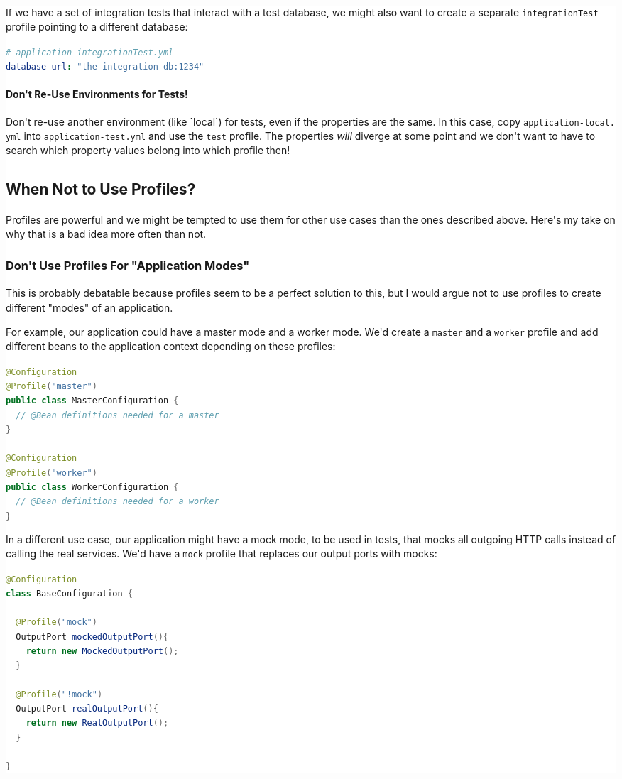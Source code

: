 If we have a set of integration tests that interact with a test database, we might also want to create a
 separate `integrationTest` profile pointing to a different database:

```yaml
# application-integrationTest.yml
database-url: "the-integration-db:1234"
```

<div class="notice success">
  <h4>Don't Re-Use Environments for Tests!</h4>
  <p>
  Don't re-use another environment (like `local`) for tests, even if the properties are the same. In this case, copy <code>application-local.yml</code> into <code>application-test.yml</code> and use the <code>test</code> profile. The properties <em>will</em> diverge at some point and we don't want to have to search which property values belong into which profile then!
  </p>
</div>

## When Not to Use Profiles?

Profiles are powerful and we might be tempted to use them for other use cases than the ones described above. Here's my take on why that is a bad idea more often than not.

### Don't Use Profiles For "Application Modes"

This is probably debatable because profiles seem to be a perfect solution to this, but I would argue not to use profiles to create different "modes" of an application.

For example, our application could have a master mode and a worker mode. We'd create a `master` and a `worker` profile and add different beans to the application context depending on these profiles:

```java
@Configuration
@Profile("master")
public class MasterConfiguration {
  // @Bean definitions needed for a master
}

@Configuration
@Profile("worker")
public class WorkerConfiguration {
  // @Bean definitions needed for a worker
}
```

In a different use case, our application might have a mock mode, to be used in tests, that mocks all outgoing HTTP calls instead of calling the real services. We'd have a `mock` profile that replaces our output ports with mocks:

```java
@Configuration
class BaseConfiguration {
  
  @Profile("mock")
  OutputPort mockedOutputPort(){
    return new MockedOutputPort();
  }
  
  @Profile("!mock")
  OutputPort realOutputPort(){
    return new RealOutputPort();
  }

}
```
